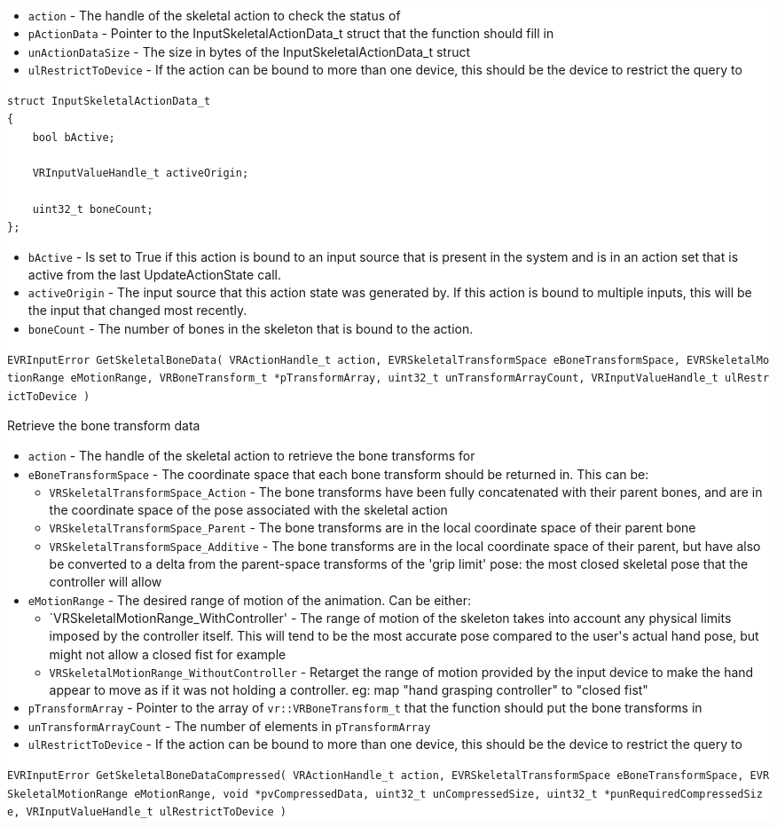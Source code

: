 * `action` - The handle of the skeletal action to check the status of
* `pActionData` - Pointer to the InputSkeletalActionData_t struct that the function should fill in
* `unActionDataSize` - The size in bytes of the InputSkeletalActionData_t struct
* `ulRestrictToDevice` - If the action can be bound to more than one device, this should be the device to restrict the query to

```
struct InputSkeletalActionData_t
{
    bool bActive;

    VRInputValueHandle_t activeOrigin;

    uint32_t boneCount;
};
```

* `bActive` - Is set to True if this action is bound to an input source that is present in the system and is in an action set that is active from the last UpdateActionState call.
* `activeOrigin` - The input source that this action state was generated by. If this action is bound to multiple inputs, this will be the input that changed most recently.
* `boneCount` - The number of bones in the skeleton that is bound to the action.

`EVRInputError GetSkeletalBoneData( VRActionHandle_t action, EVRSkeletalTransformSpace eBoneTransformSpace, EVRSkeletalMotionRange eMotionRange, VRBoneTransform_t *pTransformArray, uint32_t unTransformArrayCount, VRInputValueHandle_t ulRestrictToDevice )`

Retrieve the bone transform data

* `action` - The handle of the skeletal action to retrieve the bone transforms for
* `eBoneTransformSpace` - The coordinate space that each bone transform should be returned in.  This can be:
    * `VRSkeletalTransformSpace_Action` - The bone transforms have been fully concatenated with their parent bones, and are in the coordinate space of the pose associated with the skeletal action
    * `VRSkeletalTransformSpace_Parent` - The bone transforms are in the local coordinate space of their parent bone
    * `VRSkeletalTransformSpace_Additive` - The bone transforms are in the local coordinate space of their parent, but have also be converted to a delta from the parent-space transforms of the 'grip limit' pose: the most closed skeletal pose that the controller will allow
* `eMotionRange` - The desired range of motion of the animation.  Can be either:
    * `VRSkeletalMotionRange_WithController' - The range of motion of the skeleton takes into account any physical limits imposed by the controller itself.  This will tend to be the most accurate pose compared to the user's actual hand pose, but might not allow a closed fist for example
    * `VRSkeletalMotionRange_WithoutController` - Retarget the range of motion provided by the input device to make the hand appear to move as if it was not holding a controller.  eg: map "hand grasping controller" to "closed fist"
* `pTransformArray` - Pointer to the array of `vr::VRBoneTransform_t` that the function should put the bone transforms in
* `unTransformArrayCount` - The number of elements in `pTransformArray`
* `ulRestrictToDevice` - If the action can be bound to more than one device, this should be the device to restrict the query to

`EVRInputError GetSkeletalBoneDataCompressed( VRActionHandle_t action, EVRSkeletalTransformSpace eBoneTransformSpace, EVRSkeletalMotionRange eMotionRange, void *pvCompressedData, uint32_t unCompressedSize, uint32_t *punRequiredCompressedSize, VRInputValueHandle_t ulRestrictToDevice )`
